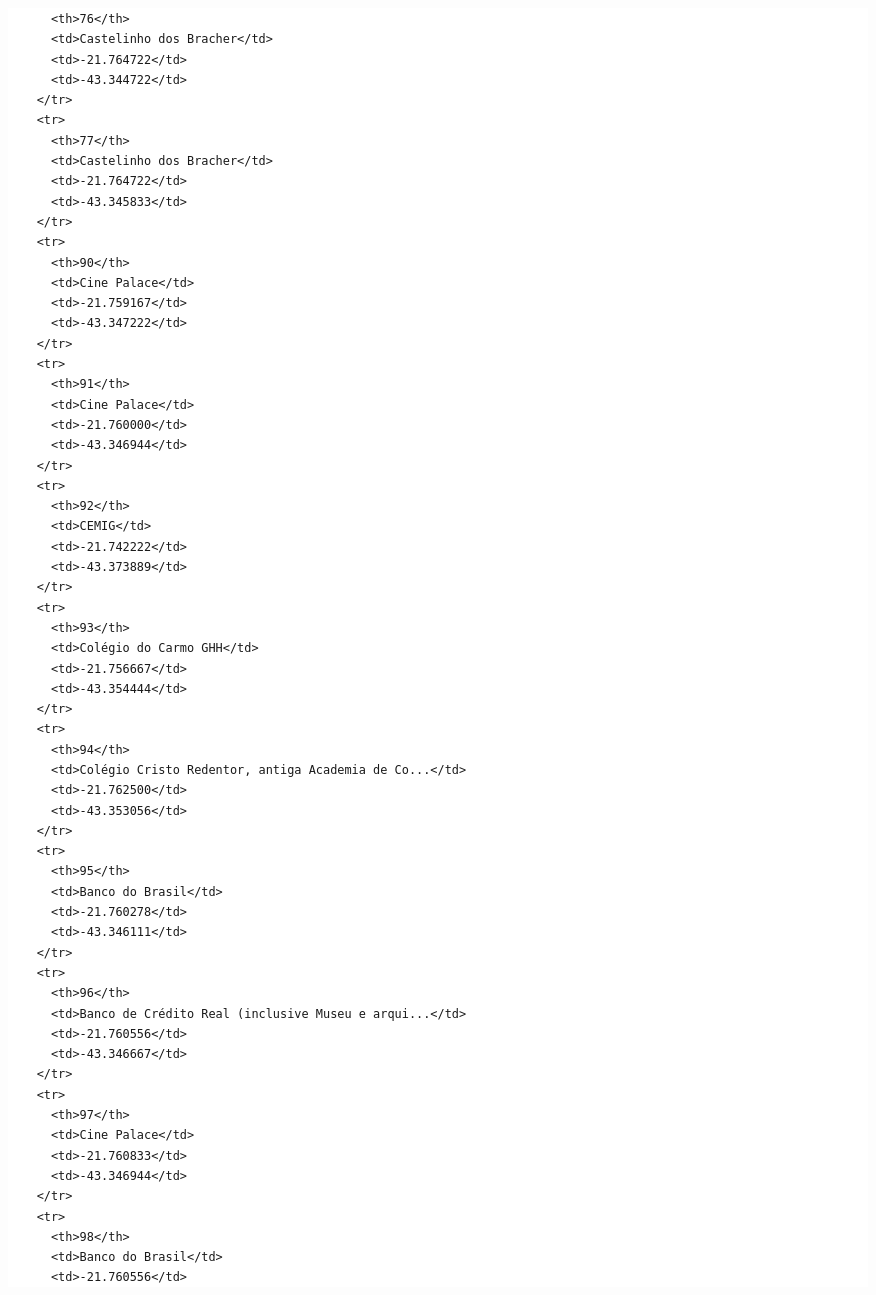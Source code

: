 ```{=html}
      <th>76</th>
      <td>Castelinho dos Bracher</td>
      <td>-21.764722</td>
      <td>-43.344722</td>
    </tr>
    <tr>
      <th>77</th>
      <td>Castelinho dos Bracher</td>
      <td>-21.764722</td>
      <td>-43.345833</td>
    </tr>
    <tr>
      <th>90</th>
      <td>Cine Palace</td>
      <td>-21.759167</td>
      <td>-43.347222</td>
    </tr>
    <tr>
      <th>91</th>
      <td>Cine Palace</td>
      <td>-21.760000</td>
      <td>-43.346944</td>
    </tr>
    <tr>
      <th>92</th>
      <td>CEMIG</td>
      <td>-21.742222</td>
      <td>-43.373889</td>
    </tr>
    <tr>
      <th>93</th>
      <td>Colégio do Carmo GHH</td>
      <td>-21.756667</td>
      <td>-43.354444</td>
    </tr>
    <tr>
      <th>94</th>
      <td>Colégio Cristo Redentor, antiga Academia de Co...</td>
      <td>-21.762500</td>
      <td>-43.353056</td>
    </tr>
    <tr>
      <th>95</th>
      <td>Banco do Brasil</td>
      <td>-21.760278</td>
      <td>-43.346111</td>
    </tr>
    <tr>
      <th>96</th>
      <td>Banco de Crédito Real (inclusive Museu e arqui...</td>
      <td>-21.760556</td>
      <td>-43.346667</td>
    </tr>
    <tr>
      <th>97</th>
      <td>Cine Palace</td>
      <td>-21.760833</td>
      <td>-43.346944</td>
    </tr>
    <tr>
      <th>98</th>
      <td>Banco do Brasil</td>
      <td>-21.760556</td>
```